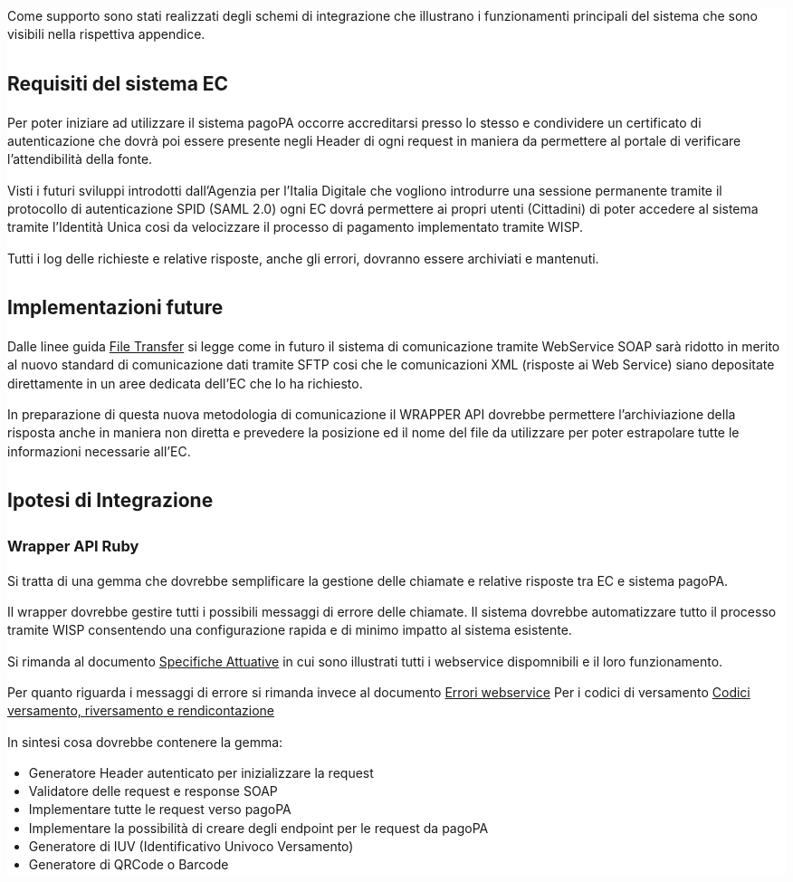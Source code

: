 Come supporto sono stati realizzati degli schemi di integrazione che illustrano i funzionamenti principali del sistema che sono visibili nella rispettiva appendice.


## Requisiti del sistema EC

Per poter iniziare ad utilizzare il sistema pagoPA occorre accreditarsi presso lo stesso e condividere un certificato di autenticazione che dovrà poi essere presente negli Header di ogni request in maniera da permettere al portale di verificare l’attendibilità della fonte.

Visti i futuri sviluppi introdotti dall’Agenzia per l’Italia Digitale che vogliono introdurre una sessione permanente tramite il protocollo di autenticazione SPID (SAML 2.0) ogni EC dovrá permettere ai propri utenti (Cittadini) di poter accedere al sistema tramite l’Identità Unica cosi da velocizzare il processo di pagamento implementato tramite WISP.

Tutti i log delle richieste e relative risposte, anche gli errori, dovranno essere archiviati e mantenuti.


## Implementazioni future

Dalle linee guida [File Transfer](http://pagopa-docs-specws.readthedocs.io/it/latest/interazione_EC_Nodo.html#interfacce-per-il-servizio-di-file-transfer-sicuro) si legge come in futuro il sistema di comunicazione tramite WebService SOAP sarà ridotto in merito al nuovo standard di comunicazione dati tramite SFTP cosi che le comunicazioni XML (risposte ai Web Service) siano depositate direttamente in un aree dedicata dell’EC che lo ha richiesto.

In preparazione di questa nuova metodologia di comunicazione il WRAPPER API dovrebbe permettere l’archiviazione della risposta anche in maniera non diretta e prevedere la posizione ed il nome del file da utilizzare per poter estrapolare tutte le informazioni necessarie all’EC.


## Ipotesi di Integrazione

### Wrapper API Ruby

Si tratta di una gemma che dovrebbe semplificare la gestione delle chiamate e relative risposte tra EC e sistema pagoPA.

Il wrapper dovrebbe gestire tutti i possibili messaggi di errore delle chiamate.
Il sistema dovrebbe automatizzare tutto il processo tramite WISP consentendo una configurazione rapida e di minimo impatto al sistema esistente.

Si rimanda al documento [Specifiche Attuative](https://pagopa-docs-specws.readthedocs.io/it/latest/index.html) in cui sono illustrati tutti i webservice dispomnibili e il loro funzionamento.

Per quanto riguarda i messaggi di errore si rimanda invece al documento [Errori webservice](http://pagopa-specifichepagamenti.readthedocs.io/it/latest/_docs/Capitolo10.html)
Per i codici di versamento [Codici versamento, riversamento e rendicontazione](http://pagopa-codici.readthedocs.io/it/latest/)

In sintesi cosa dovrebbe contenere la gemma:
-   Generatore Header autenticato per inizializzare la request
-   Validatore delle request e response SOAP
-   Implementare tutte le request verso pagoPA
-   Implementare la possibilità di creare degli endpoint per le request da pagoPA
-   Generatore di IUV (Identificativo Univoco Versamento)
-   Generatore di QRCode o Barcode
